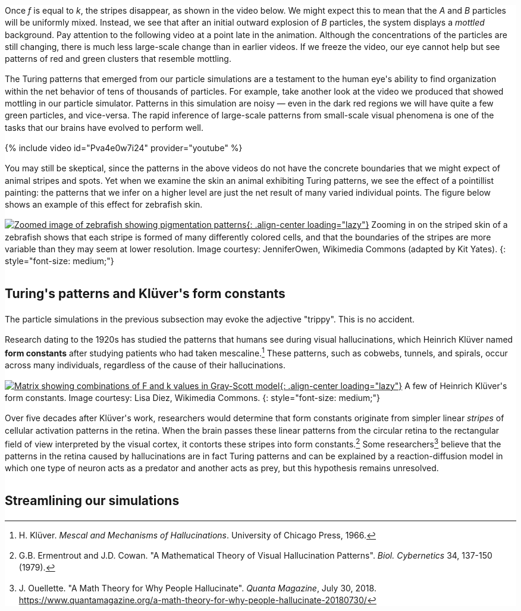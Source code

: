 Once *f* is equal to *k*, the stripes disappear, as shown in the video below. We might expect this to mean that the *A* and *B* particles will be uniformly mixed. Instead, we see that after an initial outward explosion of *B* particles, the system displays a *mottled* background. Pay attention to the following video at a point late in the animation. Although the concentrations of the particles are still changing, there is much less large-scale change than in earlier videos. If we freeze the video, our eye cannot help but see patterns of red and green clusters that resemble mottling.

The Turing patterns that emerged from our particle simulations are a testament to the human eye's ability to find organization within the net behavior of tens of thousands of particles. For example, take another look at the video we produced that showed mottling in our particle simulator. Patterns in this simulation are noisy — even in the dark red regions we will have quite a few green particles, and vice-versa. The rapid inference of large-scale patterns from small-scale visual phenomena is one of the tasks that our brains have evolved to perform well.

{% include video id="Pva4e0w7i24" provider="youtube" %}

You may still be skeptical, since the patterns in the above videos do not have the concrete boundaries that we might expect of animal stripes and spots. Yet when we examine the skin an animal exhibiting Turing patterns, we see the effect of a pointillist painting: the patterns that we infer on a higher level are just the net result of many varied individual points. The figure below shows an example of this effect for zebrafish skin.

[![Zoomed image of zebrafish showing pigmentation patterns](../assets/images/600px/zebrafish_zoom.jpg){: .align-center loading="lazy"}](../assets/images/zebrafish_zoom.jpg)
Zooming in on the striped skin of a zebrafish shows that each stripe is formed of many differently colored cells, and that the boundaries of the stripes are more variable than they may seem at lower resolution. Image courtesy: JenniferOwen, Wikimedia Commons (adapted by Kit Yates).
{: style="font-size: medium;"}


## Turing's patterns and Klüver's form constants

The particle simulations in the previous subsection may evoke the adjective "trippy". This is no accident.

Research dating to the 1920s has studied the patterns that humans see during visual hallucinations, which Heinrich Klüver named **form constants** after studying patients who had taken mescaline.[^kluver] These patterns, such as cobwebs, tunnels, and spirals, occur across many individuals, regardless of the cause of their hallucinations.

[![Matrix showing combinations of F and k values in Gray-Scott model](../assets/images/600px/form_constants.png){: .align-center loading="lazy"}](../assets/images/form_constants.png)
A few of Heinrich Klüver's form constants. Image courtesy: Lisa Diez, Wikimedia Commons.
{: style="font-size: medium;"}

Over five decades after Klüver's work, researchers would determine that form constants originate from simpler linear *stripes* of cellular activation patterns in the retina. When the brain passes these linear patterns from the circular retina to the rectangular field of view interpreted by the visual cortex, it contorts these stripes into form constants.[^cowan] Some researchers[^quanta] believe that the patterns in the retina caused by hallucinations are in fact Turing patterns and can be explained by a reaction-diffusion model in which one type of neuron acts as a predator and another acts as prey, but this hypothesis remains unresolved.

## Streamlining our simulations


[^cowan]: G.B. Ermentrout and J.D. Cowan. "A Mathematical Theory of Visual Hallucination Patterns". *Biol. Cybernetics* 34, 137-150 (1979).
[^kluver]: H. Klüver. *Mescal and Mechanisms of Hallucinations*. University of Chicago Press, 1966.
[^quanta]: J. Ouellette. "A Math Theory for Why People Hallucinate". *Quanta Magazine*, July 30, 2018. https://www.quantamagazine.org/a-math-theory-for-why-people-hallucinate-20180730/